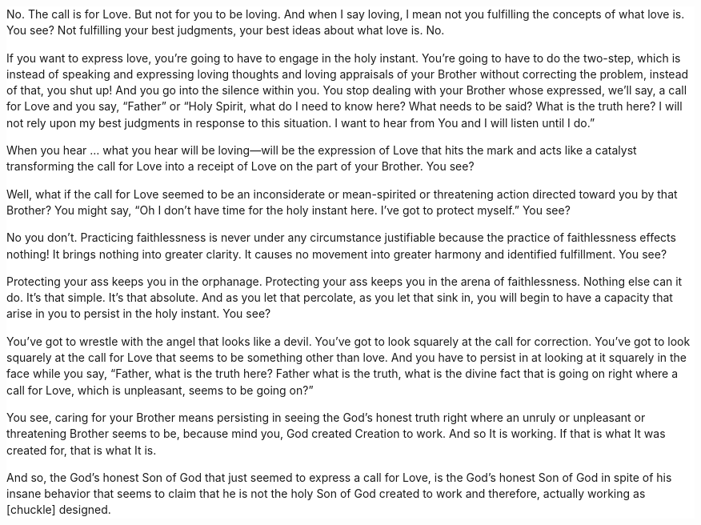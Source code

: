 No. The call is for Love. But not for you to be loving. And when I say
loving, I mean not you fulfilling the concepts of what love is. You see?
Not fulfilling your best judgments, your best ideas about what love is.
No.

If you want to express love, you&rsquo;re going to have to engage in the
holy instant. You&rsquo;re going to have to do the two-step, which is
instead of speaking and expressing loving thoughts and loving appraisals
of your Brother without correcting the problem, instead of that, you
shut up! And you go into the silence within you. You stop dealing with
your Brother whose expressed, we&rsquo;ll say, a call for Love and you
say, &ldquo;Father&rdquo; or &ldquo;Holy Spirit, what do I need to know
here? What needs to be said? What is the truth here? I will not rely
upon my best judgments in response to this situation. I want to hear
from You and I will listen until I do.&rdquo;

When you hear &hellip; what you hear will be loving&mdash;will be the
expression of Love that hits the mark and acts like a catalyst
transforming the call for Love into a receipt of Love on the part of
your Brother. You see?

Well, what if the call for Love seemed to be an inconsiderate or
mean-spirited or threatening action directed toward you by that Brother?
You might say, &ldquo;Oh I don&rsquo;t have time for the holy instant
here. I&rsquo;ve got to protect myself.&rdquo; You see?

No you don&rsquo;t. Practicing faithlessness is never under any
circumstance justifiable because the practice of faithlessness effects
nothing! It brings nothing into greater clarity. It causes no movement
into greater harmony and identified fulfillment. You see?

Protecting your ass keeps you in the orphanage. Protecting your ass
keeps you in the arena of faithlessness. Nothing else can it do.
It&rsquo;s that simple. It&rsquo;s that absolute. And as you let that
percolate, as you let that sink in, you will begin to have a capacity
that arise in you to persist in the holy instant. You see?

You&rsquo;ve got to wrestle with the angel that looks like a devil.
You&rsquo;ve got to look squarely at the call for correction.
You&rsquo;ve got to look squarely at the call for Love that seems to be
something other than love. And you have to persist in at looking at it
squarely in the face while you say, &ldquo;Father, what is the truth
here? Father what is the truth, what is the divine fact that is going on
right where a call for Love, which is unpleasant, seems to be going
on?&rdquo;

You see, caring for your Brother means persisting in seeing the
God&rsquo;s honest truth right where an unruly or unpleasant or
threatening Brother seems to be, because mind you, God created Creation
to work. And so It is working. If that is what It was created for, that
is what It is.

And so, the God&rsquo;s honest Son of God that just seemed to express a
call for Love, is the God&rsquo;s honest Son of God in spite of his
insane behavior that seems to claim that he is not the holy Son of God
created to work and therefore, actually working as [chuckle] designed.


[^1]: John 1:1
[^2]: 1 Corinthians 13:12